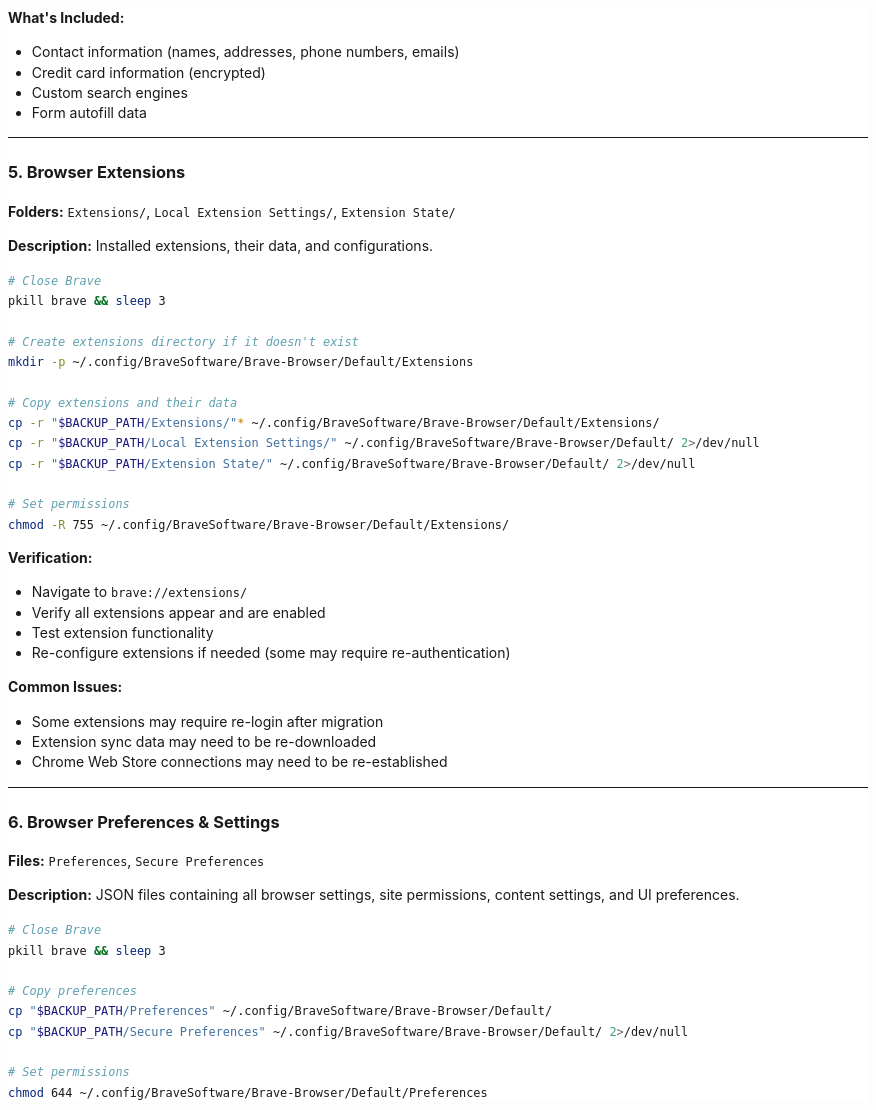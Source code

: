 **What's Included:**
- Contact information (names, addresses, phone numbers, emails)
- Credit card information (encrypted)
- Custom search engines
- Form autofill data

---

### 5. Browser Extensions

**Folders:** `Extensions/`, `Local Extension Settings/`, `Extension State/`

**Description:** Installed extensions, their data, and configurations.

```bash
# Close Brave
pkill brave && sleep 3

# Create extensions directory if it doesn't exist
mkdir -p ~/.config/BraveSoftware/Brave-Browser/Default/Extensions

# Copy extensions and their data
cp -r "$BACKUP_PATH/Extensions/"* ~/.config/BraveSoftware/Brave-Browser/Default/Extensions/
cp -r "$BACKUP_PATH/Local Extension Settings/" ~/.config/BraveSoftware/Brave-Browser/Default/ 2>/dev/null
cp -r "$BACKUP_PATH/Extension State/" ~/.config/BraveSoftware/Brave-Browser/Default/ 2>/dev/null

# Set permissions
chmod -R 755 ~/.config/BraveSoftware/Brave-Browser/Default/Extensions/
```

**Verification:**
- Navigate to `brave://extensions/`
- Verify all extensions appear and are enabled
- Test extension functionality
- Re-configure extensions if needed (some may require re-authentication)

**Common Issues:**
- Some extensions may require re-login after migration
- Extension sync data may need to be re-downloaded
- Chrome Web Store connections may need to be re-established

---

### 6. Browser Preferences & Settings

**Files:** `Preferences`, `Secure Preferences`

**Description:** JSON files containing all browser settings, site permissions, content settings, and UI preferences.

```bash
# Close Brave
pkill brave && sleep 3

# Copy preferences
cp "$BACKUP_PATH/Preferences" ~/.config/BraveSoftware/Brave-Browser/Default/
cp "$BACKUP_PATH/Secure Preferences" ~/.config/BraveSoftware/Brave-Browser/Default/ 2>/dev/null

# Set permissions
chmod 644 ~/.config/BraveSoftware/Brave-Browser/Default/Preferences
```
